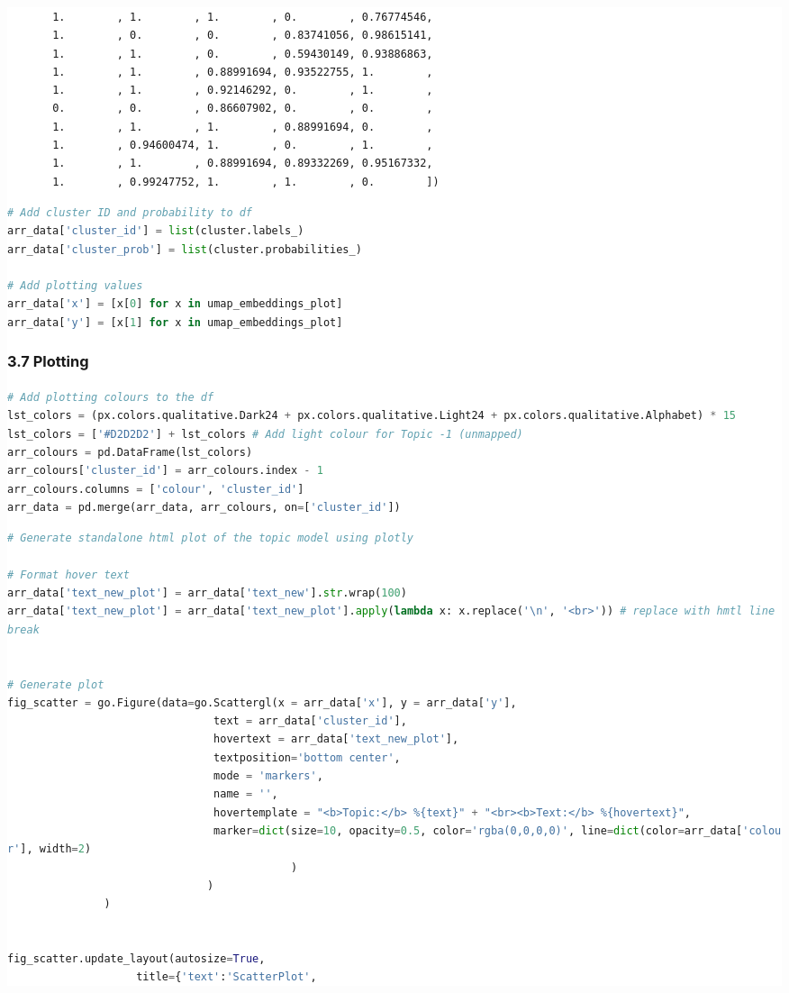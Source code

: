            1.        , 1.        , 1.        , 0.        , 0.76774546,
           1.        , 0.        , 0.        , 0.83741056, 0.98615141,
           1.        , 1.        , 0.        , 0.59430149, 0.93886863,
           1.        , 1.        , 0.88991694, 0.93522755, 1.        ,
           1.        , 1.        , 0.92146292, 0.        , 1.        ,
           0.        , 0.        , 0.86607902, 0.        , 0.        ,
           1.        , 1.        , 1.        , 0.88991694, 0.        ,
           1.        , 0.94600474, 1.        , 0.        , 1.        ,
           1.        , 1.        , 0.88991694, 0.89332269, 0.95167332,
           1.        , 0.99247752, 1.        , 1.        , 0.        ])




```python
# Add cluster ID and probability to df
arr_data['cluster_id'] = list(cluster.labels_)
arr_data['cluster_prob'] = list(cluster.probabilities_)

# Add plotting values
arr_data['x'] = [x[0] for x in umap_embeddings_plot]
arr_data['y'] = [x[1] for x in umap_embeddings_plot]

```

### 3.7 Plotting


```python
# Add plotting colours to the df
lst_colors = (px.colors.qualitative.Dark24 + px.colors.qualitative.Light24 + px.colors.qualitative.Alphabet) * 15
lst_colors = ['#D2D2D2'] + lst_colors # Add light colour for Topic -1 (unmapped)
arr_colours = pd.DataFrame(lst_colors)
arr_colours['cluster_id'] = arr_colours.index - 1
arr_colours.columns = ['colour', 'cluster_id']
arr_data = pd.merge(arr_data, arr_colours, on=['cluster_id'])

```


```python
# Generate standalone html plot of the topic model using plotly

# Format hover text
arr_data['text_new_plot'] = arr_data['text_new'].str.wrap(100)
arr_data['text_new_plot'] = arr_data['text_new_plot'].apply(lambda x: x.replace('\n', '<br>')) # replace with hmtl line break


# Generate plot
fig_scatter = go.Figure(data=go.Scattergl(x = arr_data['x'], y = arr_data['y'],
                                text = arr_data['cluster_id'],   
                                hovertext = arr_data['text_new_plot'],
                                textposition='bottom center',
                                mode = 'markers',
                                name = '',
                                hovertemplate = "<b>Topic:</b> %{text}" + "<br><b>Text:</b> %{hovertext}",
                                marker=dict(size=10, opacity=0.5, color='rgba(0,0,0,0)', line=dict(color=arr_data['colour'], width=2)
                                            ) 
                               )
               )


fig_scatter.update_layout(autosize=True,
                    title={'text':'ScatterPlot',
```